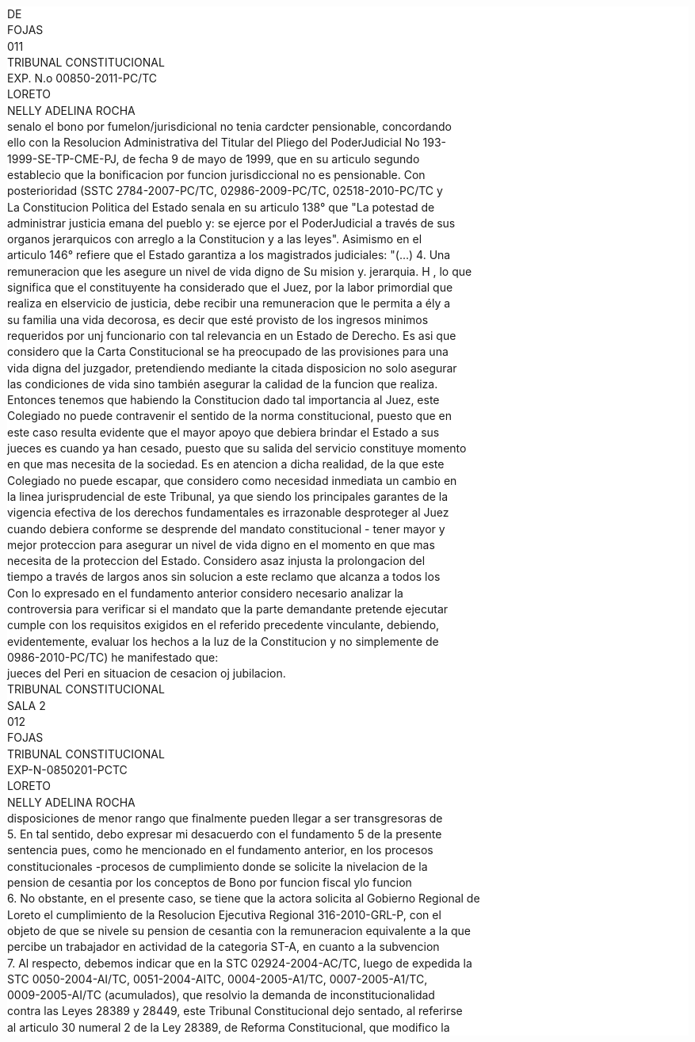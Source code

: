 DE  
FOJAS  
011  
TRIBUNAL CONSTITUCIONAL  
EXP. N.o 00850-2011-PC/TC  
LORETO  
NELLY ADELINA ROCHA  
senalo el bono por fumelon/jurisdicional no tenia cardcter pensionable, concordando  
ello con la Resolucion Administrativa del Titular del Pliego del PoderJudicial No 193-  
1999-SE-TP-CME-PJ, de fecha 9 de mayo de 1999, que en su articulo segundo  
establecio que la bonificacion por funcion jurisdiccional no es pensionable. Con  
posterioridad (SSTC 2784-2007-PC/TC, 02986-2009-PC/TC, 02518-2010-PC/TC y  
La Constitucion Politica del Estado senala en su articulo 138° que "La potestad de  
administrar justicia emana del pueblo y: se ejerce por el PoderJudicial a través de sus  
organos jerarquicos con arreglo a la Constitucion y a las leyes". Asimismo en el  
articulo 146° refiere que el Estado garantiza a los magistrados judiciales: "(...) 4. Una  
remuneracion que les asegure un nivel de vida digno de Su mision y. jerarquia. H , lo que  
significa que el constituyente ha considerado que el Juez, por la labor primordial que  
realiza en elservicio de justicia, debe recibir una remuneracion que le permita a ély a  
su familia una vida decorosa, es decir que esté provisto de los ingresos minimos  
requeridos por unj funcionario con tal relevancia en un Estado de Derecho. Es asi que  
considero que la Carta Constitucional se ha preocupado de las provisiones para una  
vida digna del juzgador, pretendiendo mediante la citada disposicion no solo asegurar  
las condiciones de vida sino también asegurar la calidad de la funcion que realiza.  
Entonces tenemos que habiendo la Constitucion dado tal importancia al Juez, este  
Colegiado no puede contravenir el sentido de la norma constitucional, puesto que en  
este caso resulta evidente que el mayor apoyo que debiera brindar el Estado a sus  
jueces es cuando ya han cesado, puesto que su salida del servicio constituye momento  
en que mas necesita de la sociedad. Es en atencion a dicha realidad, de la que este  
Colegiado no puede escapar, que considero como necesidad inmediata un cambio en  
la linea jurisprudencial de este Tribunal, ya que siendo los principales garantes de la  
vigencia efectiva de los derechos fundamentales es irrazonable desproteger al Juez  
cuando debiera conforme se desprende del mandato constitucional - tener mayor y  
mejor proteccion para asegurar un nivel de vida digno en el momento en que mas  
necesita de la proteccion del Estado. Considero asaz injusta la prolongacion del  
tiempo a través de largos anos sin solucion a este reclamo que alcanza a todos los  
Con lo expresado en el fundamento anterior considero necesario analizar la  
controversia para verificar si el mandato que la parte demandante pretende ejecutar  
cumple con los requisitos exigidos en el referido precedente vinculante, debiendo,  
evidentemente, evaluar los hechos a la luz de la Constitucion y no simplemente de  
0986-2010-PC/TC) he manifestado que:  
jueces del Peri en situacion de cesacion oj jubilacion.  
TRIBUNAL CONSTITUCIONAL  
SALA 2  
012  
FOJAS  
TRIBUNAL CONSTITUCIONAL  
EXP-N-0850201-PCTC  
LORETO  
NELLY ADELINA ROCHA  
disposiciones de menor rango que finalmente pueden llegar a ser transgresoras de  
5. En tal sentido, debo expresar mi desacuerdo con el fundamento 5 de la presente  
sentencia pues, como he mencionado en el fundamento anterior, en los procesos  
constitucionales -procesos de cumplimiento donde se solicite la nivelacion de la  
pension de cesantia por los conceptos de Bono por funcion fiscal ylo funcion  
6. No obstante, en el presente caso, se tiene que la actora solicita al Gobierno Regional de  
Loreto el cumplimiento de la Resolucion Ejecutiva Regional 316-2010-GRL-P, con el  
objeto de que se nivele su pension de cesantia con la remuneracion equivalente a la que  
percibe un trabajador en actividad de la categoria ST-A, en cuanto a la subvencion  
7. Al respecto, debemos indicar que en la STC 02924-2004-AC/TC, luego de expedida la  
STC 0050-2004-AI/TC, 0051-2004-AITC, 0004-2005-A1/TC, 0007-2005-A1/TC,  
0009-2005-AI/TC (acumulados), que resolvio la demanda de inconstitucionalidad  
contra las Leyes 28389 y 28449, este Tribunal Constitucional dejo sentado, al referirse  
al articulo 30 numeral 2 de la Ley 28389, de Reforma Constitucional, que modifico la  
